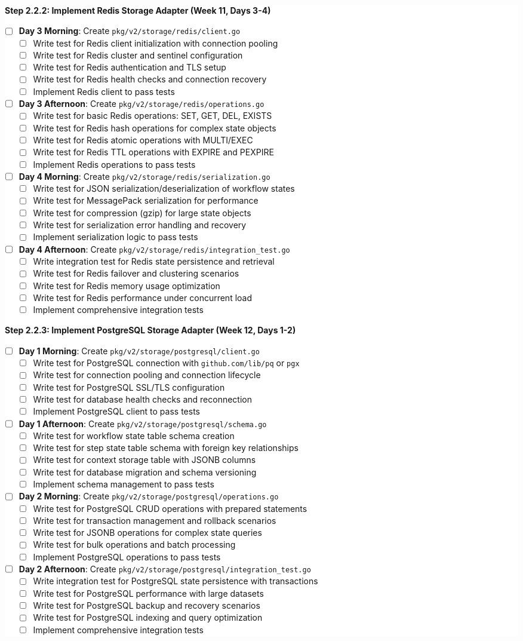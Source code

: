 **Step 2.2.2: Implement Redis Storage Adapter (Week 11, Days 3-4)**
- [ ] **Day 3 Morning**: Create `pkg/v2/storage/redis/client.go`
  - [ ] Write test for Redis client initialization with connection pooling
  - [ ] Write test for Redis cluster and sentinel configuration
  - [ ] Write test for Redis authentication and TLS setup
  - [ ] Write test for Redis health checks and connection recovery
  - [ ] Implement Redis client to pass tests
- [ ] **Day 3 Afternoon**: Create `pkg/v2/storage/redis/operations.go`
  - [ ] Write test for basic Redis operations: SET, GET, DEL, EXISTS
  - [ ] Write test for Redis hash operations for complex state objects
  - [ ] Write test for Redis atomic operations with MULTI/EXEC
  - [ ] Write test for Redis TTL operations with EXPIRE and PEXPIRE
  - [ ] Implement Redis operations to pass tests
- [ ] **Day 4 Morning**: Create `pkg/v2/storage/redis/serialization.go`
  - [ ] Write test for JSON serialization/deserialization of workflow states
  - [ ] Write test for MessagePack serialization for performance
  - [ ] Write test for compression (gzip) for large state objects
  - [ ] Write test for serialization error handling and recovery
  - [ ] Implement serialization logic to pass tests
- [ ] **Day 4 Afternoon**: Create `pkg/v2/storage/redis/integration_test.go`
  - [ ] Write integration test for Redis state persistence and retrieval
  - [ ] Write test for Redis failover and clustering scenarios
  - [ ] Write test for Redis memory usage optimization
  - [ ] Write test for Redis performance under concurrent load
  - [ ] Implement comprehensive integration tests

**Step 2.2.3: Implement PostgreSQL Storage Adapter (Week 12, Days 1-2)**
- [ ] **Day 1 Morning**: Create `pkg/v2/storage/postgresql/client.go`
  - [ ] Write test for PostgreSQL connection with `github.com/lib/pq` or `pgx`
  - [ ] Write test for connection pooling and connection lifecycle
  - [ ] Write test for PostgreSQL SSL/TLS configuration
  - [ ] Write test for database health checks and reconnection
  - [ ] Implement PostgreSQL client to pass tests
- [ ] **Day 1 Afternoon**: Create `pkg/v2/storage/postgresql/schema.go`
  - [ ] Write test for workflow state table schema creation
  - [ ] Write test for step state table schema with foreign key relationships
  - [ ] Write test for context storage table with JSONB columns
  - [ ] Write test for database migration and schema versioning
  - [ ] Implement schema management to pass tests
- [ ] **Day 2 Morning**: Create `pkg/v2/storage/postgresql/operations.go`
  - [ ] Write test for PostgreSQL CRUD operations with prepared statements
  - [ ] Write test for transaction management and rollback scenarios
  - [ ] Write test for JSONB operations for complex state queries
  - [ ] Write test for bulk operations and batch processing
  - [ ] Implement PostgreSQL operations to pass tests
- [ ] **Day 2 Afternoon**: Create `pkg/v2/storage/postgresql/integration_test.go`
  - [ ] Write integration test for PostgreSQL state persistence with transactions
  - [ ] Write test for PostgreSQL performance with large datasets
  - [ ] Write test for PostgreSQL backup and recovery scenarios
  - [ ] Write test for PostgreSQL indexing and query optimization
  - [ ] Implement comprehensive integration tests
